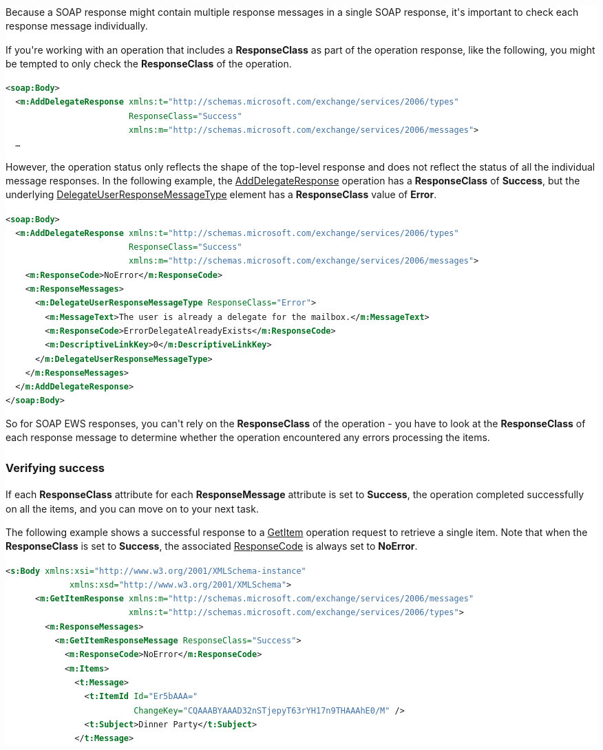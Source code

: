 Because a SOAP response might contain multiple response messages in a single SOAP response, it's important to check each response message individually.
  
If you're working with an operation that includes a **ResponseClass** as part of the operation response, like the following, you might be tempted to only check the **ResponseClass** of the operation. 
  
```XML
<soap:Body>
  <m:AddDelegateResponse xmlns:t="http://schemas.microsoft.com/exchange/services/2006/types"
                         ResponseClass="Success"
                         xmlns:m="http://schemas.microsoft.com/exchange/services/2006/messages">
  …

```

However, the operation status only reflects the shape of the top-level response and does not reflect the status of all the individual message responses. In the following example, the [AddDelegateResponse](http://msdn.microsoft.com/library/d7e6bebb-5dbf-43c1-aacf-4b3ca6a7c429%28Office.15%29.aspx) operation has a **ResponseClass** of **Success**, but the underlying [DelegateUserResponseMessageType](http://msdn.microsoft.com/library/3dc9552c-1e2d-40ac-a137-827883c2bb88%28Office.15%29.aspx) element has a **ResponseClass** value of **Error**.
  
```XML
<soap:Body>
  <m:AddDelegateResponse xmlns:t="http://schemas.microsoft.com/exchange/services/2006/types"
                         ResponseClass="Success"
                         xmlns:m="http://schemas.microsoft.com/exchange/services/2006/messages">
    <m:ResponseCode>NoError</m:ResponseCode>
    <m:ResponseMessages>
      <m:DelegateUserResponseMessageType ResponseClass="Error">
        <m:MessageText>The user is already a delegate for the mailbox.</m:MessageText>
        <m:ResponseCode>ErrorDelegateAlreadyExists</m:ResponseCode>
        <m:DescriptiveLinkKey>0</m:DescriptiveLinkKey>
      </m:DelegateUserResponseMessageType>
    </m:ResponseMessages>
  </m:AddDelegateResponse>
</soap:Body>
```

So for SOAP EWS responses, you can't rely on the **ResponseClass** of the operation - you have to look at the **ResponseClass** of each response message to determine whether the operation encountered any errors processing the items. 
  
### Verifying success

If each **ResponseClass** attribute for each **ResponseMessage** attribute is set to **Success**, the operation completed successfully on all the items, and you can move on to your next task.
  
The following example shows a successful response to a [GetItem](http://msdn.microsoft.com/library/e8492e3b-1c8d-4b14-8070-9530f8306edd%28Office.15%29.aspx) operation request to retrieve a single item. Note that when the **ResponseClass** is set to **Success**, the associated [ResponseCode](http://msdn.microsoft.com/library/4b84d670-74c9-4d6d-84e7-f0a9f76f0d93%28Office.15%29.aspx) is always set to **NoError**.
  
```XML
<s:Body xmlns:xsi="http://www.w3.org/2001/XMLSchema-instance" 
             xmlns:xsd="http://www.w3.org/2001/XMLSchema">
      <m:GetItemResponse xmlns:m="http://schemas.microsoft.com/exchange/services/2006/messages"
                         xmlns:t="http://schemas.microsoft.com/exchange/services/2006/types">
        <m:ResponseMessages>
          <m:GetItemResponseMessage ResponseClass="Success">
            <m:ResponseCode>NoError</m:ResponseCode>
            <m:Items>
              <t:Message>
                <t:ItemId Id="Er5bAAA=" 
                          ChangeKey="CQAAABYAAAD32nSTjepyT63rYH17n9THAAAhE0/M" />
                <t:Subject>Dinner Party</t:Subject>
              </t:Message>
```